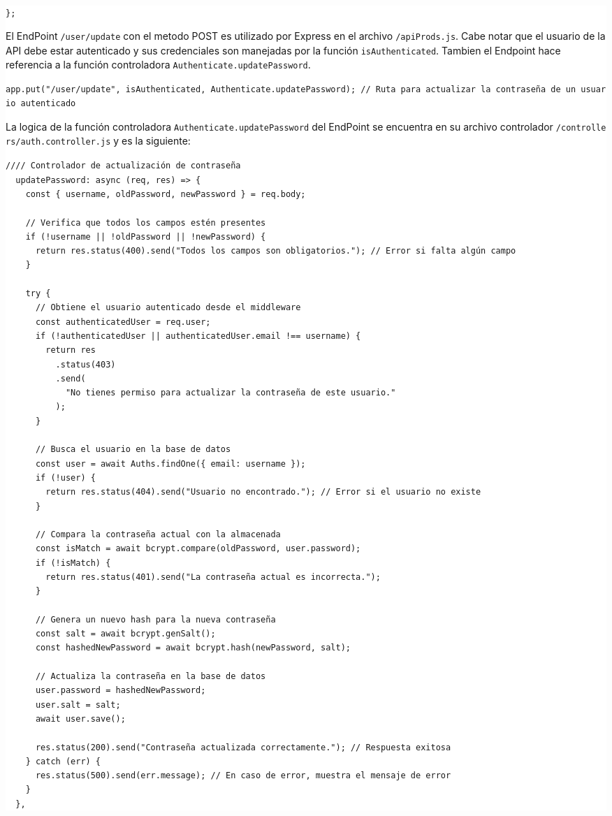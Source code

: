 ```
};

```

El EndPoint `/user/update` con el metodo POST es utilizado por Express en el archivo `/apiProds.js`. Cabe notar que el usuario de la API debe estar autenticado y sus credenciales son manejadas por la función `isAuthenticated`. Tambien el Endpoint hace referencia a la función controladora `Authenticate.updatePassword`.

```
app.put("/user/update", isAuthenticated, Authenticate.updatePassword); // Ruta para actualizar la contraseña de un usuario autenticado
```

La logica de la función controladora `Authenticate.updatePassword` del EndPoint se encuentra en su archivo controlador `/controllers/auth.controller.js` y es la siguiente:

```
//// Controlador de actualización de contraseña
  updatePassword: async (req, res) => {
    const { username, oldPassword, newPassword } = req.body;

    // Verifica que todos los campos estén presentes
    if (!username || !oldPassword || !newPassword) {
      return res.status(400).send("Todos los campos son obligatorios."); // Error si falta algún campo
    }

    try {
      // Obtiene el usuario autenticado desde el middleware
      const authenticatedUser = req.user;
      if (!authenticatedUser || authenticatedUser.email !== username) {
        return res
          .status(403)
          .send(
            "No tienes permiso para actualizar la contraseña de este usuario."
          );
      }

      // Busca el usuario en la base de datos
      const user = await Auths.findOne({ email: username });
      if (!user) {
        return res.status(404).send("Usuario no encontrado."); // Error si el usuario no existe
      }

      // Compara la contraseña actual con la almacenada
      const isMatch = await bcrypt.compare(oldPassword, user.password);
      if (!isMatch) {
        return res.status(401).send("La contraseña actual es incorrecta.");
      }

      // Genera un nuevo hash para la nueva contraseña
      const salt = await bcrypt.genSalt();
      const hashedNewPassword = await bcrypt.hash(newPassword, salt);

      // Actualiza la contraseña en la base de datos
      user.password = hashedNewPassword;
      user.salt = salt;
      await user.save();

      res.status(200).send("Contraseña actualizada correctamente."); // Respuesta exitosa
    } catch (err) {
      res.status(500).send(err.message); // En caso de error, muestra el mensaje de error
    }
  },
```